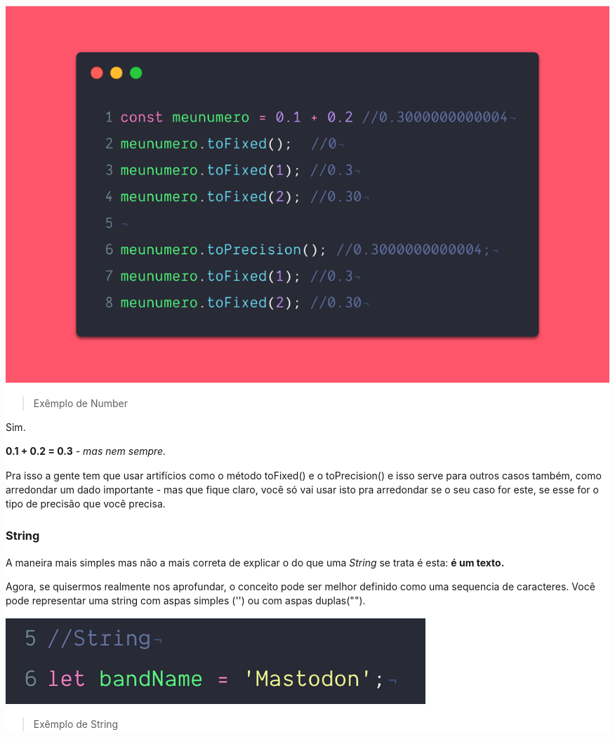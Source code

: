 ![Exêmplo de Number](./006.png)
> Exêmplo de Number

Sim.

**0.1 + 0.2 = 0.3**  - *mas nem sempre.*

Pra isso a gente tem que usar artifícios como o método toFixed() e o toPrecision() e isso serve para outros casos também, como arredondar um dado importante -  mas que fique claro, você só vai usar isto pra arredondar se o seu caso for este, se esse for o tipo de precisão que você precisa.

### String

A maneira mais simples mas não a mais correta de explicar o do que uma *String* se trata é esta: **é um texto.**

Agora, se quisermos realmente nos aprofundar, o conceito pode ser melhor definido como uma sequencia de caracteres. Você pode representar uma string com aspas simples ('') ou com aspas duplas("").

![Exêmplo de String](./007.png)
> Exêmplo de String
